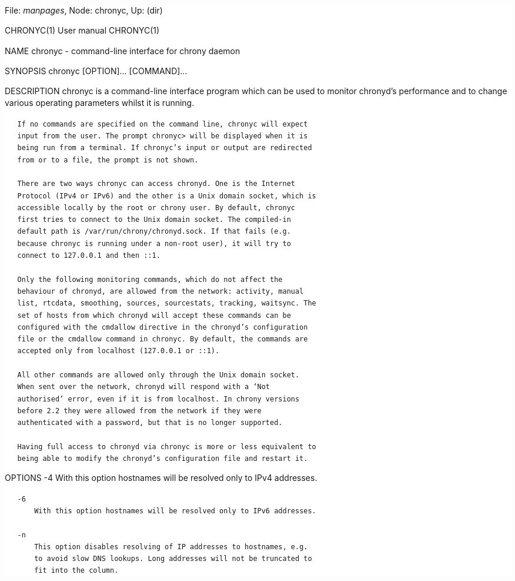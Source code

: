 File: *manpages*,  Node: chronyc,  Up: (dir)

CHRONYC(1)                        User manual                       CHRONYC(1)



NAME
       chronyc - command-line interface for chrony daemon

SYNOPSIS
       chronyc [OPTION]... [COMMAND]...

DESCRIPTION
       chronyc is a command-line interface program which can be used to
       monitor chronyd’s performance and to change various operating
       parameters whilst it is running.

       If no commands are specified on the command line, chronyc will expect
       input from the user. The prompt chronyc> will be displayed when it is
       being run from a terminal. If chronyc’s input or output are redirected
       from or to a file, the prompt is not shown.

       There are two ways chronyc can access chronyd. One is the Internet
       Protocol (IPv4 or IPv6) and the other is a Unix domain socket, which is
       accessible locally by the root or chrony user. By default, chronyc
       first tries to connect to the Unix domain socket. The compiled-in
       default path is /var/run/chrony/chronyd.sock. If that fails (e.g.
       because chronyc is running under a non-root user), it will try to
       connect to 127.0.0.1 and then ::1.

       Only the following monitoring commands, which do not affect the
       behaviour of chronyd, are allowed from the network: activity, manual
       list, rtcdata, smoothing, sources, sourcestats, tracking, waitsync. The
       set of hosts from which chronyd will accept these commands can be
       configured with the cmdallow directive in the chronyd’s configuration
       file or the cmdallow command in chronyc. By default, the commands are
       accepted only from localhost (127.0.0.1 or ::1).

       All other commands are allowed only through the Unix domain socket.
       When sent over the network, chronyd will respond with a ‘Not
       authorised’ error, even if it is from localhost. In chrony versions
       before 2.2 they were allowed from the network if they were
       authenticated with a password, but that is no longer supported.

       Having full access to chronyd via chronyc is more or less equivalent to
       being able to modify the chronyd’s configuration file and restart it.

OPTIONS
       -4
           With this option hostnames will be resolved only to IPv4 addresses.

       -6
           With this option hostnames will be resolved only to IPv6 addresses.

       -n
           This option disables resolving of IP addresses to hostnames, e.g.
           to avoid slow DNS lookups. Long addresses will not be truncated to
           fit into the column.
